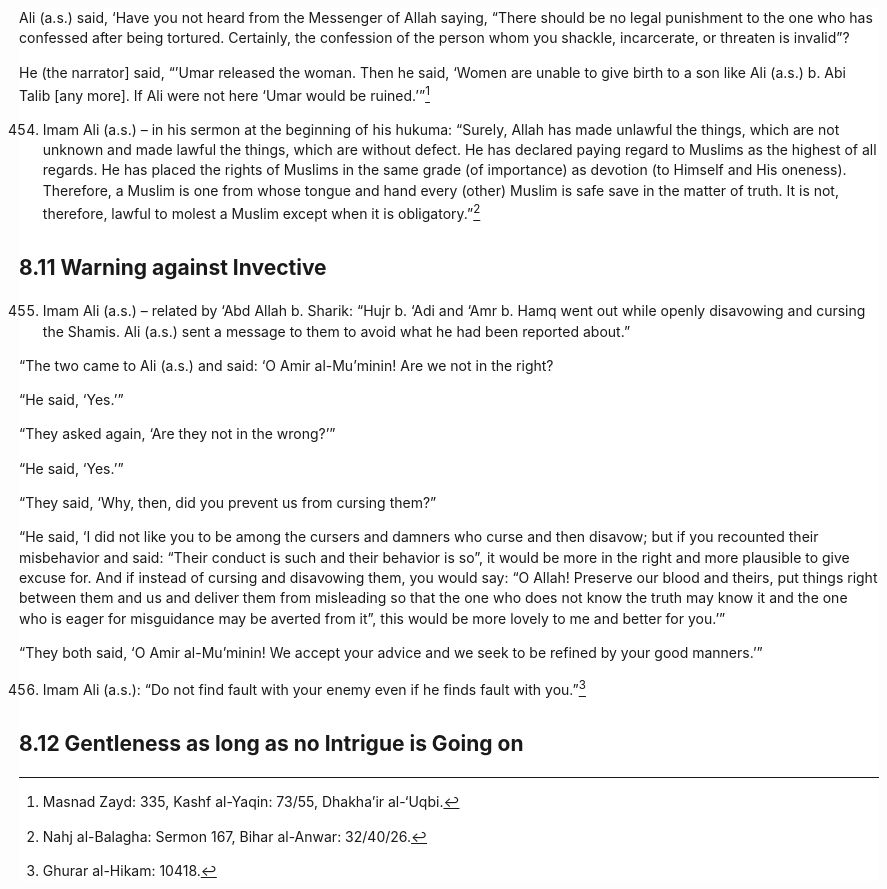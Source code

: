 Ali (a.s.) said, ‘Have you not heard from the Messenger of Allah saying,
“There should be no legal punishment to the one who has confessed after
being tortured. Certainly, the confession of the person whom you
shackle, incarcerate, or threaten is invalid”?

He (the narrator] said, “’Umar released the woman. Then he said, ‘Women
are unable to give birth to a son like Ali (a.s.) b. Abi Talib [any
more]. If Ali were not here ‘Umar would be ruined.’”[^54]

454. Imam Ali (a.s.) – in his sermon at the beginning of his hukuma:
“Surely, Allah has made unlawful the things, which are not unknown and
made lawful the things, which are without defect. He has declared paying
regard to Muslims as the highest of all regards. He has placed the
rights of Muslims in the same grade (of importance) as devotion (to
Himself and His oneness). Therefore, a Muslim is one from whose tongue
and hand every (other) Muslim is safe save in the matter of truth. It is
not, therefore, lawful to molest a Muslim except when it is
obligatory.”[^55]

8.11 Warning against Invective
------------------------------

455. Imam Ali (a.s.) – related by ‘Abd Allah b. Sharik: “Hujr b. ‘Adi
and ‘Amr b. Hamq went out while openly disavowing and cursing the
Shamis. Ali (a.s.) sent a message to them to avoid what he had been
reported about.”

“The two came to Ali (a.s.) and said: ‘O Amir al-Mu’minin! Are we not in
the right?

“He said, ‘Yes.’”

“They asked again, ‘Are they not in the wrong?’”

“He said, ‘Yes.’”

“They said, ‘Why, then, did you prevent us from cursing them?”

“He said, ‘I did not like you to be among the cursers and damners who
curse and then disavow; but if you recounted their misbehavior and said:
“Their conduct is such and their behavior is so”, it would be more in
the right and more plausible to give excuse for. And if instead of
cursing and disavowing them, you would say: “O Allah! Preserve our blood
and theirs, put things right between them and us and deliver them from
misleading so that the one who does not know the truth may know it and
the one who is eager for misguidance may be averted from it”, this would
be more lovely to me and better for you.’”

“They both said, ‘O Amir al-Mu’minin! We accept your advice and we seek
to be refined by your good manners.’”

456. Imam Ali (a.s.): “Do not find fault with your enemy even if he
finds fault with you.”[^56]

8.12 Gentleness as long as no Intrigue is Going on
--------------------------------------------------


[^1]: Ghurar al-Hikam: 5684, ‘Uyun al-Hikam wa al-Mawa’iz: 294/5253.
[^2]: Nahj al-Balagha: Sermon 131, Tadhkira al-Khawas: 120.
[^3]: Nahj al-Balagha: Letter 53, Tuhaf al-’Uqul: 131, Ibid., 145. Also
[^4]: Nahj al-Balagha: Sermon 40.
[^5]: Al-Gharat: 1/337, Bihar al-Anwar: 33/407/628.
[^6]: Waq‘atu Siffin: 468.
[^7]: Waq‘atu Siffin: 360, Bihar al-Anwar: 32/500/430, Sharh Nahj
[^8]: Ansab al-Ashraf: 3/212.
[^9]: Al-Mi‘yar wa al-Muwazina: 131.
[^10]: Al-Futuh: 3/78.
[^11]: Ghurar al-Hikam: 8230, ‘Uyun al-Hikam wa al-Mawa’iz: 445/7838.
[^12]: Ghurar al-Hikam: 8043.
[^13]: Ghurar al-Hikam: 7232.
[^14]: Ghurar al-Hikam: 1926.
[^15]: Ghurar al-Hikam: 1517.
[^16]: Al-Khisal: 426/3, Bihar al-Anwar: 76/16/1.
[^17]: Ghurar al-Hikam: 9784.
[^18]: Al-Qur’an, 41:34-35.
[^19]: Al-Khisal: 633/10, Bihar al-Anwar: 71/421/58.
[^20]: Sharh Nahj al-Balagha: 20321/680.
[^21]: Ghurar al-Hikam: 10138, ‘Uyun al-Hikam wa al-Mawa’iz: 506/9288.
[^22]: Ghurar al-Hikam: 9379, ‘Uyun al-Hikam wa al-Mawa’iz: 470/8579.
[^23]: Nahj al- Balagha: Letter 53, Khasa’s al-A’imma: 123, Da‘a’im
[^24]: Nahj al- Balagha: Letter 62, Al-Gharat: 1/321.
[^25]: Ghurar al-Hikam: 10301.
[^26]: Ibid., 10197.
[^27]: Ibid., 5781.
[^28]: Sharh Nahj al-Balagha: 20/311/575.
[^29]: Ghurar al-Hikam: 3258, Sharh Nahj al-Balagha: 20/343/947.
[^30]: Ghurar al-Hikam: 7956.
[^31]: Ghurar al-Hikam: 10298. Imam al-Baqir (a.s.) says: “When Amir
[^32]: Ghurar al-Hikam: 10216.
[^33]: Sharh Nahj al-Balagha: 20/282/231.
[^34]: Sharh Nahj al-Balagha: 20/309/543.
[^35]: Ghurar al-Hikam: 6663.
[^36]: Ibid., 10198.
[^37]: Ibid., 2462.
[^38]: Sharh Nahj al-Balagha: 20/317/634.
[^39]: Ghurar al-Hikam: 8984.
[^40]: Ghurar al-Hikam: 2347.
[^41]: Ibid., 10258.
[^42]: Kanz al-Fawa’id: 2/183, Bihar al-Anwar: 78/93/104.
[^43]: Ghurar al-Hikam: 10306.
[^44]: Nathr al-Durar: 1/293.
[^45]: Sharh Nahj al-Balagha: 20/283/244.
[^46]: Al-Jamal: 166.
[^47]: Tarikh al-Tabari: 5/131, Sharh Nahj al-Balagha: 3/148, Al-Gharat:
[^48]: Al-Mufid, Al-Amali: 207/40, Bihar al-Anwar: 41/110/18.
[^49]: Al-Gharat: 1/333 & 335, Bihar al-Anwar: 33/407/628, Sharh Nahj
[^50]: Da‘a’im al-Islam: 2/541/1927.
[^51]: Da‘a’im al-Islam: 2/444/1551, Tahdhib al-Ahkam: 10/148/588.
[^52]: Waq‘atu Siffin: 108, Nahj al-Balagha: Letter 51, Al-Mi’yar wa al-
[^53]: Al-Gharat, 2/458, Al-Irshad: 1/322, Sharh Nahj al-Balagha: 2/306.
[^54]: Masnad Zayd: 335, Kashf al-Yaqin: 73/55, Dhakha’ir al-‘Uqbi.
[^55]: Nahj al-Balagha: Sermon 167, Bihar al-Anwar: 32/40/26.
[^56]: Ghurar al-Hikam: 10418.
[^57]: Ibid., 560.
[^58]: Sharh Nahj al-Balagha: 20/342/923.
[^59]: Tarikh al-Tabari: 5/72, Al-Kamil fi al-Tarikh:2/398, Ansab
[^60]: Al-Sunan al-Kubra: 8/319/16763, Tarikh al-Tabari: 5/73, Al-Kamil
[^61]: Al-Amwal: 245/567, Kanz al-‘Ummal: 11/300/31569.
[^62]: Al-Musannif fi al-Ahadith wa al-Athar: 8/614/147, Kanz al-‘Ummal:
[^63]: Sharh Nahj al-Balagha: 4/77.
[^64]: Al-Gharat: 1/18, Bihar al-Anwar: 33/356/588.
[^65]: Tarikh al-Tabari: 5/89.